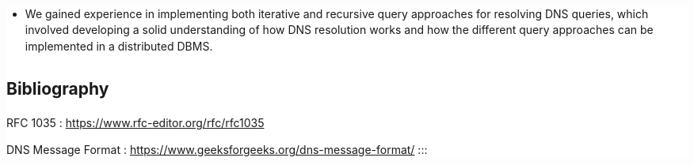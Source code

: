 - We gained experience in implementing both iterative and recursive
  query approaches for resolving DNS queries, which involved
  developing a solid understanding of how DNS resolution works and how
  the different query approaches can be implemented in a distributed
  DBMS.

## Bibliography

RFC 1035 : <https://www.rfc-editor.org/rfc/rfc1035>

DNS Message Format : <https://www.geeksforgeeks.org/dns-message-format/>
:::

